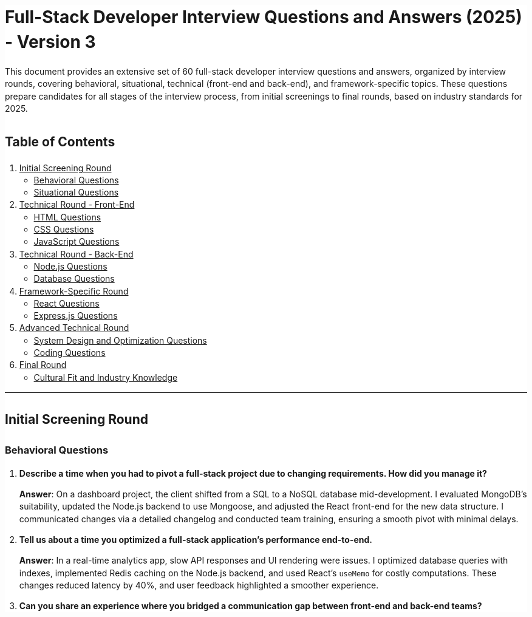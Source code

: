 # Full-Stack Developer Interview Questions and Answers (2025) - Version 3

This document provides an extensive set of 60 full-stack developer interview questions and answers, organized by interview rounds, covering behavioral, situational, technical (front-end and back-end), and framework-specific topics. These questions prepare candidates for all stages of the interview process, from initial screenings to final rounds, based on industry standards for 2025.

## Table of Contents
1. [Initial Screening Round](#initial-screening-round)
   - [Behavioral Questions](#behavioral-questions)
   - [Situational Questions](#situational-questions)
2. [Technical Round - Front-End](#technical-round-front-end)
   - [HTML Questions](#html-questions)
   - [CSS Questions](#css-questions)
   - [JavaScript Questions](#javascript-questions)
3. [Technical Round - Back-End](#technical-round-back-end)
   - [Node.js Questions](#nodejs-questions)
   - [Database Questions](#database-questions)
4. [Framework-Specific Round](#framework-specific-round)
   - [React Questions](#react-questions)
   - [Express.js Questions](#expressjs-questions)
5. [Advanced Technical Round](#advanced-technical-round)
   - [System Design and Optimization Questions](#system-design-and-optimization-questions)
   - [Coding Questions](#coding-questions)
6. [Final Round](#final-round)
   - [Cultural Fit and Industry Knowledge](#cultural-fit-and-industry-knowledge)

---

## Initial Screening Round

### Behavioral Questions

1. **Describe a time when you had to pivot a full-stack project due to changing requirements. How did you manage it?**

   **Answer**: On a dashboard project, the client shifted from a SQL to a NoSQL database mid-development. I evaluated MongoDB’s suitability, updated the Node.js backend to use Mongoose, and adjusted the React front-end for the new data structure. I communicated changes via a detailed changelog and conducted team training, ensuring a smooth pivot with minimal delays.

2. **Tell us about a time you optimized a full-stack application’s performance end-to-end.**

   **Answer**: In a real-time analytics app, slow API responses and UI rendering were issues. I optimized database queries with indexes, implemented Redis caching on the Node.js backend, and used React’s `useMemo` for costly computations. These changes reduced latency by 40%, and user feedback highlighted a smoother experience.

3. **Can you share an experience where you bridged a communication gap between front-end and back-end teams?**
